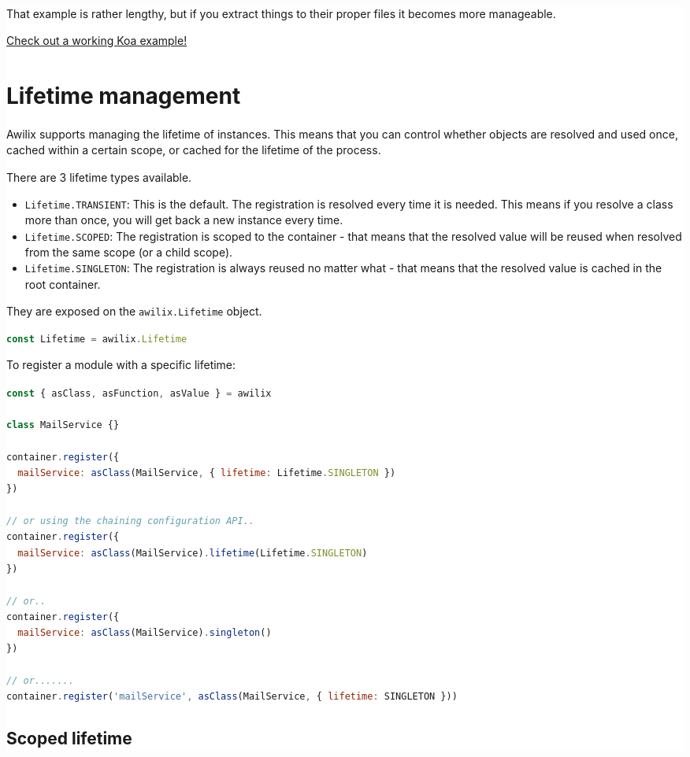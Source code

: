 That example is rather lengthy, but if you extract things to their proper files
it becomes more manageable.

[Check out a working Koa example!](/examples/koa)

# Lifetime management

Awilix supports managing the lifetime of instances. This means that you can
control whether objects are resolved and used once, cached within a certain
scope, or cached for the lifetime of the process.

There are 3 lifetime types available.

* `Lifetime.TRANSIENT`: This is the default. The registration is resolved every
  time it is needed. This means if you resolve a class more than once, you will
  get back a new instance every time.
* `Lifetime.SCOPED`: The registration is scoped to the container - that means
  that the resolved value will be reused when resolved from the same scope (or a
  child scope).
* `Lifetime.SINGLETON`: The registration is always reused no matter what - that
  means that the resolved value is cached in the root container.

They are exposed on the `awilix.Lifetime` object.

```js
const Lifetime = awilix.Lifetime
```

To register a module with a specific lifetime:

```js
const { asClass, asFunction, asValue } = awilix

class MailService {}

container.register({
  mailService: asClass(MailService, { lifetime: Lifetime.SINGLETON })
})

// or using the chaining configuration API..
container.register({
  mailService: asClass(MailService).lifetime(Lifetime.SINGLETON)
})

// or..
container.register({
  mailService: asClass(MailService).singleton()
})

// or.......
container.register('mailService', asClass(MailService, { lifetime: SINGLETON }))
```

## Scoped lifetime
